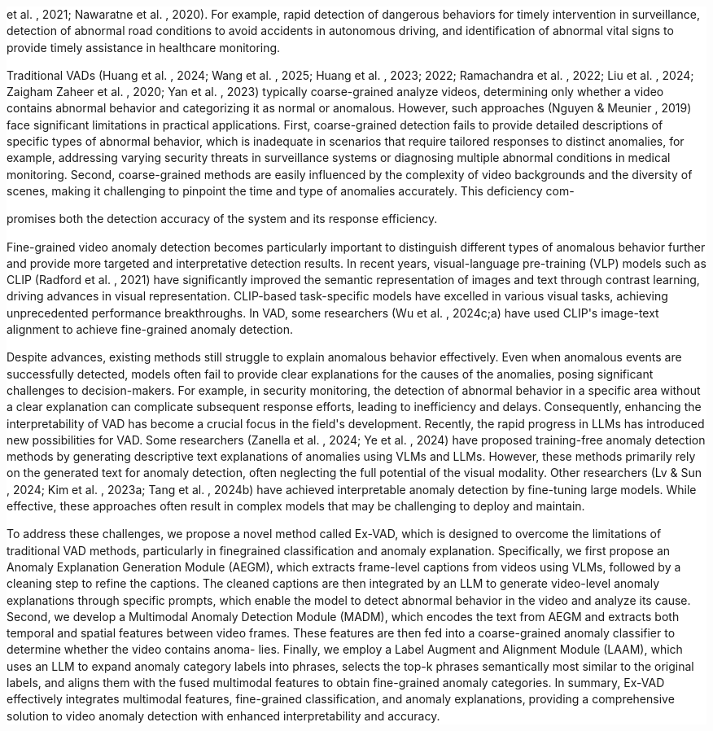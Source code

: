 et al. , 2021; Nawaratne et al. , 2020). For example, rapid detection of dangerous behaviors for timely intervention in surveillance, detection of abnormal road conditions to avoid accidents in autonomous driving, and identification of abnormal vital signs to provide timely assistance in healthcare monitoring.

Traditional VADs (Huang et al. , 2024; Wang et al. , 2025; Huang et al. , 2023; 2022; Ramachandra et al. , 2022; Liu et al. , 2024; Zaigham Zaheer et al. , 2020; Yan et al. , 2023) typically coarse-grained analyze videos, determining only whether a video contains abnormal behavior and categorizing it as normal or anomalous. However, such approaches (Nguyen &amp; Meunier , 2019) face significant limitations in practical applications. First, coarse-grained detection fails to provide detailed descriptions of specific types of abnormal behavior, which is inadequate in scenarios that require tailored responses to distinct anomalies, for example, addressing varying security threats in surveillance systems or diagnosing multiple abnormal conditions in medical monitoring. Second, coarse-grained methods are easily influenced by the complexity of video backgrounds and the diversity of scenes, making it challenging to pinpoint the time and type of anomalies accurately. This deficiency com-

promises both the detection accuracy of the system and its response efficiency.

Fine-grained video anomaly detection becomes particularly important to distinguish different types of anomalous behavior further and provide more targeted and interpretative detection results. In recent years, visual-language pre-training (VLP) models such as CLIP (Radford et al. , 2021) have significantly improved the semantic representation of images and text through contrast learning, driving advances in visual representation. CLIP-based task-specific models have excelled in various visual tasks, achieving unprecedented performance breakthroughs. In VAD, some researchers (Wu et al. , 2024c;a) have used CLIP's image-text alignment to achieve fine-grained anomaly detection.

Despite advances, existing methods still struggle to explain anomalous behavior effectively. Even when anomalous events are successfully detected, models often fail to provide clear explanations for the causes of the anomalies, posing significant challenges to decision-makers. For example, in security monitoring, the detection of abnormal behavior in a specific area without a clear explanation can complicate subsequent response efforts, leading to inefficiency and delays. Consequently, enhancing the interpretability of VAD has become a crucial focus in the field's development. Recently, the rapid progress in LLMs has introduced new possibilities for VAD. Some researchers (Zanella et al. , 2024; Ye et al. , 2024) have proposed training-free anomaly detection methods by generating descriptive text explanations of anomalies using VLMs and LLMs. However, these methods primarily rely on the generated text for anomaly detection, often neglecting the full potential of the visual modality. Other researchers (Lv &amp; Sun , 2024; Kim et al. , 2023a; Tang et al. , 2024b) have achieved interpretable anomaly detection by fine-tuning large models. While effective, these approaches often result in complex models that may be challenging to deploy and maintain.

To address these challenges, we propose a novel method called Ex-VAD, which is designed to overcome the limitations of traditional VAD methods, particularly in finegrained classification and anomaly explanation. Specifically, we first propose an Anomaly Explanation Generation Module (AEGM), which extracts frame-level captions from videos using VLMs, followed by a cleaning step to refine the captions. The cleaned captions are then integrated by an LLM to generate video-level anomaly explanations through specific prompts, which enable the model to detect abnormal behavior in the video and analyze its cause. Second, we develop a Multimodal Anomaly Detection Module (MADM), which encodes the text from AEGM and extracts both temporal and spatial features between video frames. These features are then fed into a coarse-grained anomaly classifier to determine whether the video contains anoma- lies. Finally, we employ a Label Augment and Alignment Module (LAAM), which uses an LLM to expand anomaly category labels into phrases, selects the top-k phrases semantically most similar to the original labels, and aligns them with the fused multimodal features to obtain fine-grained anomaly categories. In summary, Ex-VAD effectively integrates multimodal features, fine-grained classification, and anomaly explanations, providing a comprehensive solution to video anomaly detection with enhanced interpretability and accuracy.
